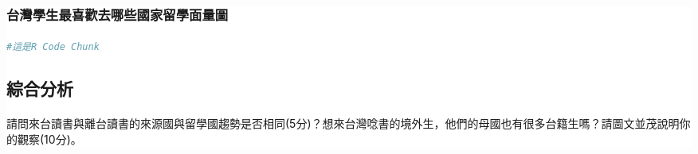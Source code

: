 ### 台灣學生最喜歡去哪些國家留學面量圖

``` r
#這是R Code Chunk
```

綜合分析
--------

請問來台讀書與離台讀書的來源國與留學國趨勢是否相同(5分)？想來台灣唸書的境外生，他們的母國也有很多台籍生嗎？請圖文並茂說明你的觀察(10分)。
